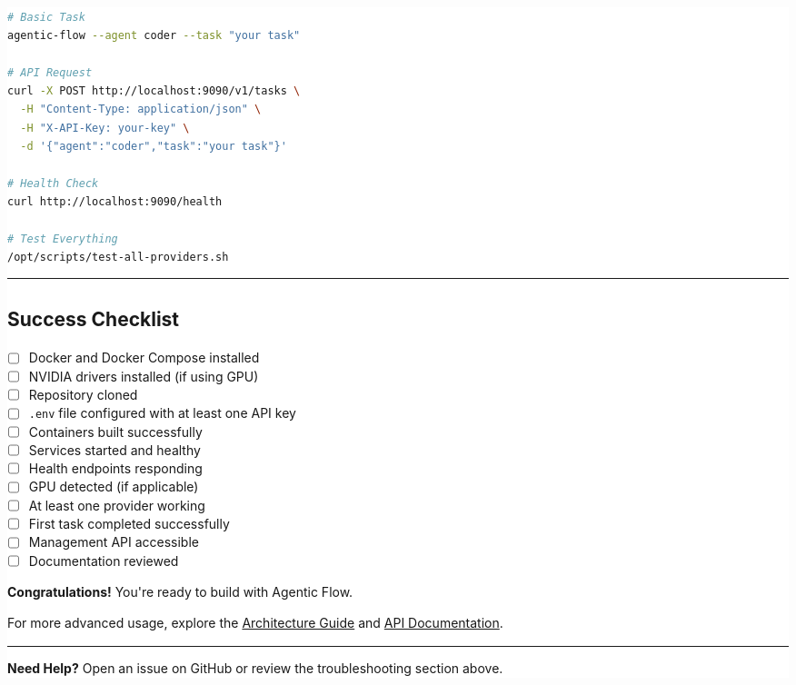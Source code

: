 ```bash
# Basic Task
agentic-flow --agent coder --task "your task"

# API Request
curl -X POST http://localhost:9090/v1/tasks \
  -H "Content-Type: application/json" \
  -H "X-API-Key: your-key" \
  -d '{"agent":"coder","task":"your task"}'

# Health Check
curl http://localhost:9090/health

# Test Everything
/opt/scripts/test-all-providers.sh
```

---

## Success Checklist

- [ ] Docker and Docker Compose installed
- [ ] NVIDIA drivers installed (if using GPU)
- [ ] Repository cloned
- [ ] `.env` file configured with at least one API key
- [ ] Containers built successfully
- [ ] Services started and healthy
- [ ] Health endpoints responding
- [ ] GPU detected (if applicable)
- [ ] At least one provider working
- [ ] First task completed successfully
- [ ] Management API accessible
- [ ] Documentation reviewed

**Congratulations!** You're ready to build with Agentic Flow.

For more advanced usage, explore the [Architecture Guide](ARCHITECTURE-SIMPLIFIED.md) and [API Documentation](http://localhost:9090/docs).

---

**Need Help?** Open an issue on GitHub or review the troubleshooting section above.

